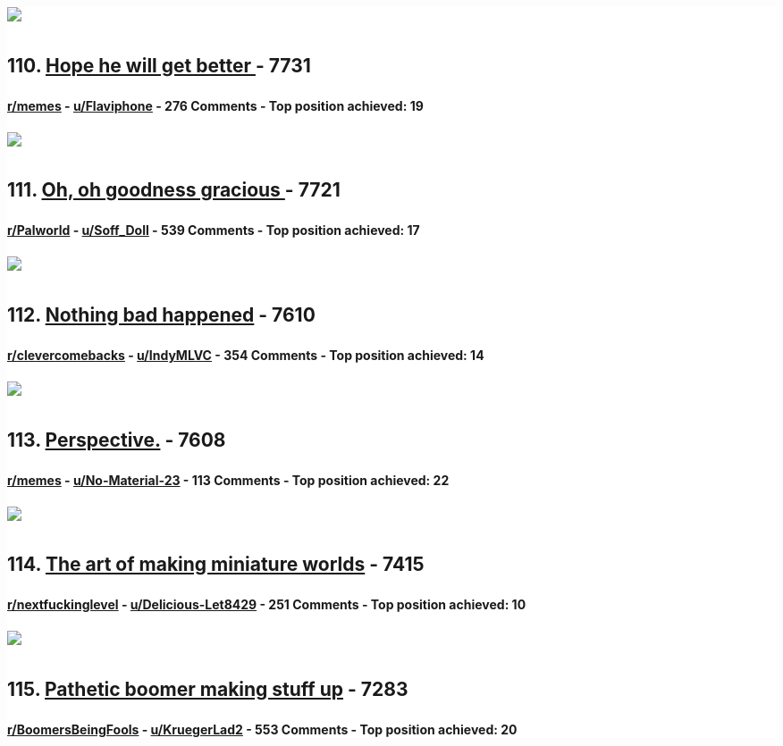 <a href="https://i.redd.it/meqx29px8qrc1.jpeg"><img src="https://b.thumbs.redditmedia.com/hDRO04w6i_4DF5l21r_jUvBFEXVOARtnJEnCffdd3oQ.jpg"></img></a>

## 110. [Hope he will get better ](http://reddit.com/r/memes/comments/1bs70xt/hope_he_will_get_better/) - 7731
#### [r/memes](http://reddit.com/r/memes) - [u/Flaviphone](http://reddit.com/u/Flaviphone) - 276 Comments - Top position achieved: 19

<a href="https://i.redd.it/igq73ar3anrc1.jpeg"><img src="https://b.thumbs.redditmedia.com/6CGM7ztXvKmxP0TbGD2H5g5SfiHpd484ytPDS6T9fwo.jpg"></img></a>

## 111. [Oh, oh goodness gracious ](http://reddit.com/r/Palworld/comments/1bs8win/oh_oh_goodness_gracious/) - 7721
#### [r/Palworld](http://reddit.com/r/Palworld) - [u/Soff_Doll](http://reddit.com/u/Soff_Doll) - 539 Comments - Top position achieved: 17

<a href="https://i.redd.it/o6w0uobiunrc1.jpeg"><img src="https://b.thumbs.redditmedia.com/GkGFkk79-HzIvNDFRj3EqeK_qfxXzYAeG2pJZ1zAXVE.jpg"></img></a>

## 112. [Nothing bad happened](http://reddit.com/r/clevercomebacks/comments/1bsoq0a/nothing_bad_happened/) - 7610
#### [r/clevercomebacks](http://reddit.com/r/clevercomebacks) - [u/IndyMLVC](http://reddit.com/u/IndyMLVC) - 354 Comments - Top position achieved: 14

<a href="https://i.redd.it/6follzwsarrc1.jpeg"><img src="https://b.thumbs.redditmedia.com/NKWQUGL30sd4mfHSWYQmjMz2EkNQdIt-97Qc7chNPVs.jpg"></img></a>

## 113. [Perspective.](http://reddit.com/r/memes/comments/1bsgm6l/perspective/) - 7608
#### [r/memes](http://reddit.com/r/memes) - [u/No-Material-23](http://reddit.com/u/No-Material-23) - 113 Comments - Top position achieved: 22

<a href="https://i.redd.it/v9qhn6fulprc1.jpeg"><img src="https://b.thumbs.redditmedia.com/qQhHVytqqmhqje4zxA5VAmAzWB6hUGEL_2OOyGIDWGM.jpg"></img></a>

## 114. [The art of making miniature worlds](http://reddit.com/r/nextfuckinglevel/comments/1bs1bdz/the_art_of_making_miniature_worlds/) - 7415
#### [r/nextfuckinglevel](http://reddit.com/r/nextfuckinglevel) - [u/Delicious-Let8429](http://reddit.com/u/Delicious-Let8429) - 251 Comments - Top position achieved: 10

<a href="https://v.redd.it/16sv1kavflrc1"><img src="https://external-preview.redd.it/aTF1bnhxd3VmbHJjMXQJ4kiA1SvmL0wIyulvTlwoP6Dl2U2ziWBVCNxVlTJT.png?width=140&amp;height=140&amp;crop=140:140,smart&amp;format=jpg&amp;v=enabled&amp;lthumb=true&amp;s=00b62b6c9db93db30e885c5c8064548816c3bb48"></img></a>

## 115. [Pathetic boomer making stuff up](http://reddit.com/r/BoomersBeingFools/comments/1bs9pxu/pathetic_boomer_making_stuff_up/) - 7283
#### [r/BoomersBeingFools](http://reddit.com/r/BoomersBeingFools) - [u/KruegerLad2](http://reddit.com/u/KruegerLad2) - 553 Comments - Top position achieved: 20
